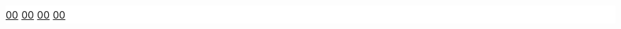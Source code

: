
<p><a href="https://chrome.google.com/webstore/category/extensions?hl=zh-CN">00</a><span style="font-size:18px; font-family:宋体; color:blue; mso-font-kerning:0pt; font-weight: bold;" lang="EN-US" xml:lang="EN-US"><span style="font-size:18px; font-family:宋体; color:blue; mso-font-kerning:0pt; font-weight: bold;" lang="EN-US" xml:lang="EN-US"><span style="font-size:18px; font-family:宋体; color:blue; mso-font-kerning:0pt; font-weight: bold;" lang="EN-US" xml:lang="EN-US"><span style="font-size:18px; font-family:宋体; color:blue; mso-font-kerning:0pt; font-weight: bold;" lang="EN-US" xml:lang="EN-US"><span style="font-size:18px; font-family:宋体; color:blue; mso-font-kerning:0pt; font-weight: bold;" lang="EN-US" xml:lang="EN-US"><span style="font-size:18px; font-family:宋体; color:blue; mso-font-kerning:0pt; font-weight: bold;" lang="EN-US" xml:lang="EN-US"><span style="font-size:18px; font-family:宋体; color:blue; mso-font-kerning:0pt; font-weight: bold;" lang="EN-US" xml:lang="EN-US"><span style="font-size:18px; font-family:宋体; color:blue; mso-font-kerning:0pt; font-weight: bold;" lang="EN-US" xml:lang="EN-US"><span style="font-size:18px; font-family:宋体; color:blue; mso-font-kerning:0pt; font-weight: bold;" lang="EN-US" xml:lang="EN-US"><span style="font-size:18px; font-family:宋体; color:blue; mso-font-kerning:0pt; font-weight: bold;" lang="EN-US" xml:lang="EN-US"><span style="font-size:18px; font-family:宋体; color:blue; mso-font-kerning:0pt; font-weight: bold;" lang="EN-US" xml:lang="EN-US">&nbsp;</span></span></span></span></span></span></span></span></span></span></span><a href="https://chrome.google.com/webstore/category/extensions?hl=zh-CN">00</a><span style="font-size:18px; font-family:宋体; color:blue; mso-font-kerning:0pt; font-weight: bold;" lang="EN-US" xml:lang="EN-US"><span style="font-size:18px; font-family:宋体; color:blue; mso-font-kerning:0pt; font-weight: bold;" lang="EN-US" xml:lang="EN-US"><span style="font-size:18px; font-family:宋体; color:blue; mso-font-kerning:0pt; font-weight: bold;" lang="EN-US" xml:lang="EN-US"><span style="font-size:18px; font-family:宋体; color:blue; mso-font-kerning:0pt; font-weight: bold;" lang="EN-US" xml:lang="EN-US"><span style="font-size:18px; font-family:宋体; color:blue; mso-font-kerning:0pt; font-weight: bold;" lang="EN-US" xml:lang="EN-US"><span style="font-size:18px; font-family:宋体; color:blue; mso-font-kerning:0pt; font-weight: bold;" lang="EN-US" xml:lang="EN-US"><span style="font-size:18px; font-family:宋体; color:blue; mso-font-kerning:0pt; font-weight: bold;" lang="EN-US" xml:lang="EN-US"><span style="font-size:18px; font-family:宋体; color:blue; mso-font-kerning:0pt; font-weight: bold;" lang="EN-US" xml:lang="EN-US"><span style="font-size:18px; font-family:宋体; color:blue; mso-font-kerning:0pt; font-weight: bold;" lang="EN-US" xml:lang="EN-US"><span style="font-size:18px; font-family:宋体; color:blue; mso-font-kerning:0pt; font-weight: bold;" lang="EN-US" xml:lang="EN-US"><span style="font-size:18px; font-family:宋体; color:blue; mso-font-kerning:0pt; font-weight: bold;" lang="EN-US" xml:lang="EN-US">&nbsp;</span></span></span></span></span></span></span></span></span></span></span><a href="https://chrome.google.com/webstore/category/extensions?hl=zh-CN">00</a><span style="font-size:18px; font-family:宋体; color:blue; mso-font-kerning:0pt; font-weight: bold;" lang="EN-US" xml:lang="EN-US"><span style="font-size:18px; font-family:宋体; color:blue; mso-font-kerning:0pt; font-weight: bold;" lang="EN-US" xml:lang="EN-US"><span style="font-size:18px; font-family:宋体; color:blue; mso-font-kerning:0pt; font-weight: bold;" lang="EN-US" xml:lang="EN-US"><span style="font-size:18px; font-family:宋体; color:blue; mso-font-kerning:0pt; font-weight: bold;" lang="EN-US" xml:lang="EN-US"><span style="font-size:18px; font-family:宋体; color:blue; mso-font-kerning:0pt; font-weight: bold;" lang="EN-US" xml:lang="EN-US"><span style="font-size:18px; font-family:宋体; color:blue; mso-font-kerning:0pt; font-weight: bold;" lang="EN-US" xml:lang="EN-US"><span style="font-size:18px; font-family:宋体; color:blue; mso-font-kerning:0pt; font-weight: bold;" lang="EN-US" xml:lang="EN-US"><span style="font-size:18px; font-family:宋体; color:blue; mso-font-kerning:0pt; font-weight: bold;" lang="EN-US" xml:lang="EN-US"><span style="font-size:18px; font-family:宋体; color:blue; mso-font-kerning:0pt; font-weight: bold;" lang="EN-US" xml:lang="EN-US"><span style="font-size:18px; font-family:宋体; color:blue; mso-font-kerning:0pt; font-weight: bold;" lang="EN-US" xml:lang="EN-US"><span style="font-size:18px; font-family:宋体; color:blue; mso-font-kerning:0pt; font-weight: bold;" lang="EN-US" xml:lang="EN-US">&nbsp;</span></span></span></span></span></span></span></span></span></span></span><a href="https://chrome.google.com/webstore/category/extensions?hl=zh-CN">00</a><span style="font-size:18px; font-family:宋体; color:blue; mso-font-kerning:0pt; font-weight: bold;" lang="EN-US" xml:lang="EN-US"><span style="font-size:18px; font-family:宋体; color:blue; mso-font-kerning:0pt; font-weight: bold;" lang="EN-US" xml:lang="EN-US"><span style="font-size:18px; font-family:宋体; color:blue; mso-font-kerning:0pt; font-weight: bold;" lang="EN-US" xml:lang="EN-US"><span style="font-size:18px; font-family:宋体; color:blue; mso-font-kerning:0pt; font-weight: bold;" lang="EN-US" xml:lang="EN-US"><span style="font-size:18px; font-family:宋体; color:blue; mso-font-kerning:0pt; font-weight: bold;" lang="EN-US" xml:lang="EN-US"><span style="font-size:18px; font-family:宋体; color:blue; mso-font-kerning:0pt; font-weight: bold;" lang="EN-US" xml:lang="EN-US"><span style="font-size:18px; font-family:宋体; color:blue; mso-font-kerning:0pt; font-weight: bold;" lang="EN-US" xml:lang="EN-US"><span style="font-size:18px; font-family:宋体; color:blue; mso-font-kerning:0pt; font-weight: bold;" lang="EN-US" xml:lang="EN-US">